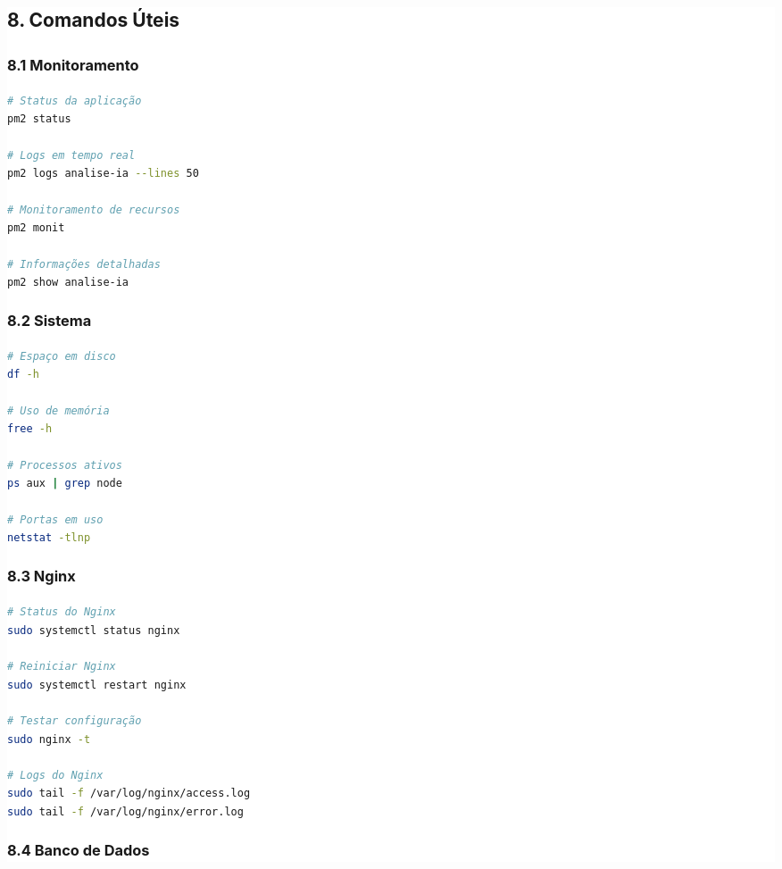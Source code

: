 
## 8. Comandos Úteis

### 8.1 Monitoramento

```bash
# Status da aplicação
pm2 status

# Logs em tempo real
pm2 logs analise-ia --lines 50

# Monitoramento de recursos
pm2 monit

# Informações detalhadas
pm2 show analise-ia
```

### 8.2 Sistema

```bash
# Espaço em disco
df -h

# Uso de memória
free -h

# Processos ativos
ps aux | grep node

# Portas em uso
netstat -tlnp
```

### 8.3 Nginx

```bash
# Status do Nginx
sudo systemctl status nginx

# Reiniciar Nginx
sudo systemctl restart nginx

# Testar configuração
sudo nginx -t

# Logs do Nginx
sudo tail -f /var/log/nginx/access.log
sudo tail -f /var/log/nginx/error.log
```

### 8.4 Banco de Dados
